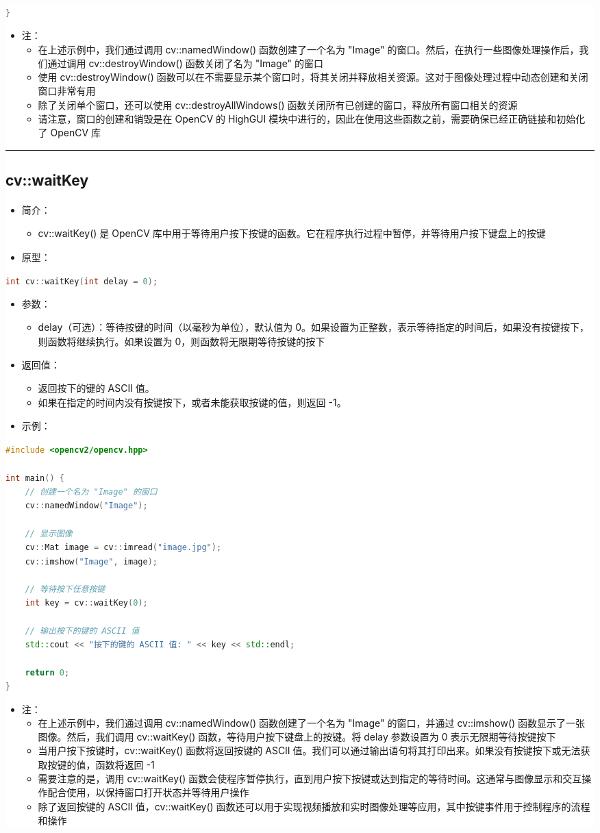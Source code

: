 ```cpp
}
```

+ 注：
  + 在上述示例中，我们通过调用 cv::namedWindow() 函数创建了一个名为 "Image" 的窗口。然后，在执行一些图像处理操作后，我们通过调用 cv::destroyWindow() 函数关闭了名为 "Image" 的窗口
  + 使用 cv::destroyWindow() 函数可以在不需要显示某个窗口时，将其关闭并释放相关资源。这对于图像处理过程中动态创建和关闭窗口非常有用
  + 除了关闭单个窗口，还可以使用 cv::destroyAllWindows() 函数关闭所有已创建的窗口，释放所有窗口相关的资源
  + 请注意，窗口的创建和销毁是在 OpenCV 的 HighGUI 模块中进行的，因此在使用这些函数之前，需要确保已经正确链接和初始化了 OpenCV 库

---

## cv::waitKey

+ 简介：
  + cv::waitKey() 是 OpenCV 库中用于等待用户按下按键的函数。它在程序执行过程中暂停，并等待用户按下键盘上的按键

+ 原型：
```cpp
int cv::waitKey(int delay = 0);
```

+ 参数：
  + delay（可选）：等待按键的时间（以毫秒为单位），默认值为 0。如果设置为正整数，表示等待指定的时间后，如果没有按键按下，则函数将继续执行。如果设置为 0，则函数将无限期等待按键的按下

+ 返回值：
  + 返回按下的键的 ASCII 值。
  + 如果在指定的时间内没有按键按下，或者未能获取按键的值，则返回 -1。

+ 示例：
```cpp
#include <opencv2/opencv.hpp>

int main() {
    // 创建一个名为 "Image" 的窗口
    cv::namedWindow("Image");

    // 显示图像
    cv::Mat image = cv::imread("image.jpg");
    cv::imshow("Image", image);

    // 等待按下任意按键
    int key = cv::waitKey(0);

    // 输出按下的键的 ASCII 值
    std::cout << "按下的键的 ASCII 值: " << key << std::endl;

    return 0;
}
```

+ 注：
  + 在上述示例中，我们通过调用 cv::namedWindow() 函数创建了一个名为 "Image" 的窗口，并通过 cv::imshow() 函数显示了一张图像。然后，我们调用 cv::waitKey() 函数，等待用户按下键盘上的按键。将 delay 参数设置为 0 表示无限期等待按键按下
  + 当用户按下按键时，cv::waitKey() 函数将返回按键的 ASCII 值。我们可以通过输出语句将其打印出来。如果没有按键按下或无法获取按键的值，函数将返回 -1
  + 需要注意的是，调用 cv::waitKey() 函数会使程序暂停执行，直到用户按下按键或达到指定的等待时间。这通常与图像显示和交互操作配合使用，以保持窗口打开状态并等待用户操作
  + 除了返回按键的 ASCII 值，cv::waitKey() 函数还可以用于实现视频播放和实时图像处理等应用，其中按键事件用于控制程序的流程和操作